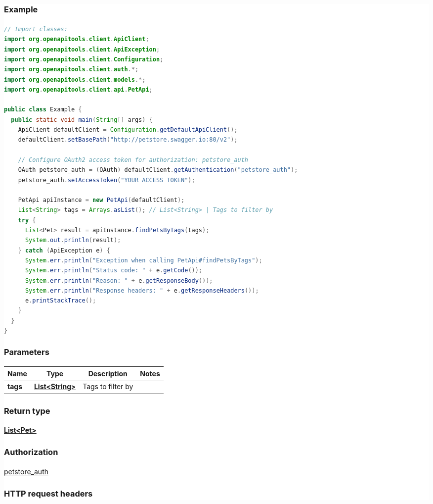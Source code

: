 ### Example
```java
// Import classes:
import org.openapitools.client.ApiClient;
import org.openapitools.client.ApiException;
import org.openapitools.client.Configuration;
import org.openapitools.client.auth.*;
import org.openapitools.client.models.*;
import org.openapitools.client.api.PetApi;

public class Example {
  public static void main(String[] args) {
    ApiClient defaultClient = Configuration.getDefaultApiClient();
    defaultClient.setBasePath("http://petstore.swagger.io:80/v2");
    
    // Configure OAuth2 access token for authorization: petstore_auth
    OAuth petstore_auth = (OAuth) defaultClient.getAuthentication("petstore_auth");
    petstore_auth.setAccessToken("YOUR ACCESS TOKEN");

    PetApi apiInstance = new PetApi(defaultClient);
    List<String> tags = Arrays.asList(); // List<String> | Tags to filter by
    try {
      List<Pet> result = apiInstance.findPetsByTags(tags);
      System.out.println(result);
    } catch (ApiException e) {
      System.err.println("Exception when calling PetApi#findPetsByTags");
      System.err.println("Status code: " + e.getCode());
      System.err.println("Reason: " + e.getResponseBody());
      System.err.println("Response headers: " + e.getResponseHeaders());
      e.printStackTrace();
    }
  }
}
```

### Parameters

| Name | Type | Description  | Notes |
|------------- | ------------- | ------------- | -------------|
| **tags** | [**List&lt;String&gt;**](String.md)| Tags to filter by | |

### Return type

[**List&lt;Pet&gt;**](Pet.md)

### Authorization

[petstore_auth](../README.md#petstore_auth)

### HTTP request headers
